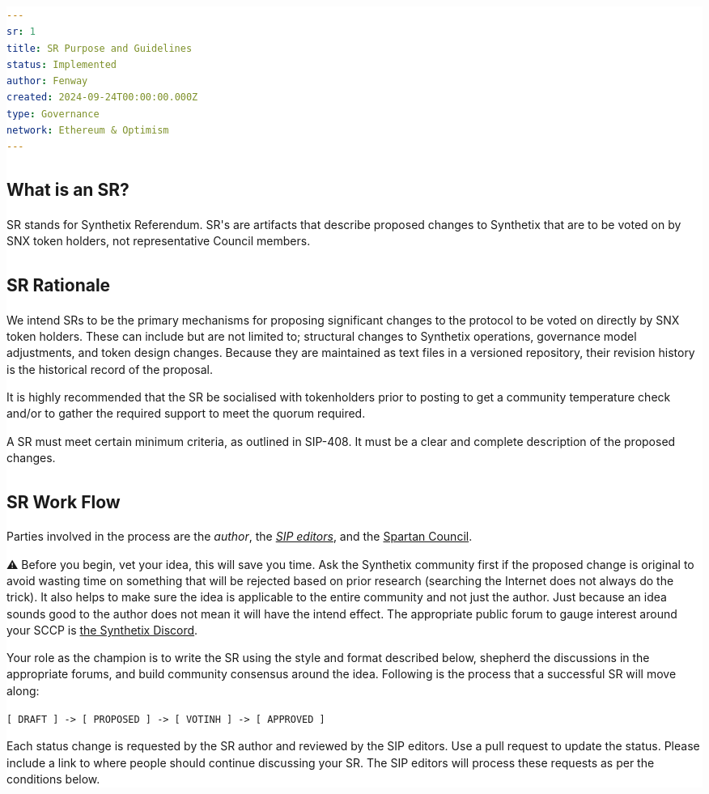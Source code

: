 ```yaml
---
sr: 1
title: SR Purpose and Guidelines
status: Implemented
author: Fenway
created: 2024-09-24T00:00:00.000Z
type: Governance
network: Ethereum & Optimism
---
```


## What is an SR?

SR stands for Synthetix Referendum. SR's are artifacts that describe proposed changes to Synthetix that are to be voted on by SNX token holders, not representative Council members.

## SR Rationale

We intend SRs to be the primary mechanisms for proposing significant changes to the protocol to be voted on directly by SNX token holders. These can include but are not limited to; structural changes to Synthetix operations, governance model adjustments, and token design changes. Because they are maintained as text files in a versioned repository, their revision history is the historical record of the proposal.

It is highly recommended that the SR be socialised with tokenholders prior to posting to get a community temperature check and/or to gather the required support to meet the quorum required.

A SR must meet certain minimum criteria, as outlined in SIP-408. It must be a clear and complete description of the proposed changes.

## SR Work Flow

Parties involved in the process are the _author_, the [_SIP editors_](#sip-editors), and the [Spartan Council](https://governance.synthetix.io/#/councils/spartan).

:warning: Before you begin, vet your idea, this will save you time. Ask the Synthetix community first if the proposed change is original to avoid wasting time on something that will be rejected based on prior research (searching the Internet does not always do the trick). It also helps to make sure the idea is applicable to the entire community and not just the author. Just because an idea sounds good to the author does not mean it will have the intend effect. The appropriate public forum to gauge interest around your SCCP is [the Synthetix Discord].

Your role as the champion is to write the SR using the style and format described below, shepherd the discussions in the appropriate forums, and build community consensus around the idea. Following is the process that a successful SR will move along:

```
[ DRAFT ] -> [ PROPOSED ] -> [ VOTINH ] -> [ APPROVED ] 
```

Each status change is requested by the SR author and reviewed by the SIP editors. Use a pull request to update the status. Please include a link to where people should continue discussing your SR. The SIP editors will process these requests as per the conditions below.


[the synthetix discord]: https://discord.gg/a2E6uxk
[pull request]: https://github.com/Synthetixio/SIPs/pulls
[markdown]: https://github.com/adam-p/markdown-here/wiki/Markdown-Cheatsheet
[bitcoin's bip-0001]: https://github.com/bitcoin/bips
[python's pep-0001]: https://www.python.org/dev/peps/
[synthetix engineering team]: https://github.com/orgs/Synthetixio/people